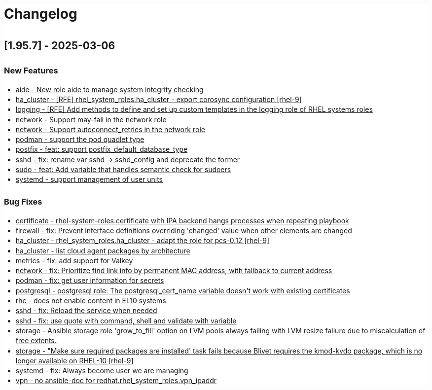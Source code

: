 Changelog
=========

[1.95.7] - 2025-03-06
----------------------------

### New Features

- [aide - New role aide to manage system integrity checking](https://issues.redhat.com/browse/RHEL-67244)
- [ha_cluster - [RFE] rhel_system_roles.ha_cluster - export corosync configuration [rhel-9]](https://issues.redhat.com/browse/RHEL-70483)
- [logging - [RFE] Add methods to define and set up custom templates in the logging role of RHEL systems roles](https://issues.redhat.com/browse/RHEL-61947)
- [network - Support may-fail in the network role](https://issues.redhat.com/browse/RHEL-63026)
- [network - Support autoconnect_retries in the network role](https://issues.redhat.com/browse/RHEL-61599)
- [podman - support the pod quadlet type](https://issues.redhat.com/browse/RHEL-36014)
- [postfix - feat: support postfix_default_database_type](https://issues.redhat.com/browse/RHEL-69983)
- [sshd - fix: rename var sshd -> sshd_config and deprecate the former](https://issues.redhat.com/browse/RHEL-73408)
- [sudo - feat: Add variable that handles semantic check for sudoers](https://issues.redhat.com/browse/RHEL-61596)
- [systemd - support management of user units](https://issues.redhat.com/browse/RHEL-27760)

### Bug Fixes

- [certificate - rhel-system-roles.certificate with IPA backend hangs processes when repeating playbook](https://issues.redhat.com/browse/RHEL-13333)
- [firewall - fix: Prevent interface definitions overriding 'changed' value when other elements are changed](https://issues.redhat.com/browse/RHEL-65758)
- [ha_cluster - rhel_system_roles.ha_cluster - adapt the role for pcs-0.12 [rhel-9]](https://issues.redhat.com/browse/RHEL-70581)
- [ha_cluster - list cloud agent packages by architecture](https://issues.redhat.com/browse/RHEL-55538)
- [metrics - fix: add support for Valkey](https://issues.redhat.com/browse/RHEL-65748)
- [network - fix: Prioritize find link info by permanent MAC address, with fallback to current address](https://issues.redhat.com/browse/RHEL-73404)
- [podman - fix: get user information for secrets](https://issues.redhat.com/browse/RHEL-73402)
- [postgresql - postgresql role: The postgresql_cert_name variable doesn't work with existing certificates](https://issues.redhat.com/browse/RHEL-62395)
- [rhc - does not enable content in EL10 systems](https://issues.redhat.com/browse/RHEL-82516)
- [sshd - fix: Reload the service when needed](https://issues.redhat.com/browse/RHEL-73409)
- [sshd - fix: use quote with command, shell and validate with variable](https://issues.redhat.com/browse/RHEL-73406)
- [storage - Ansible storage role 'grow_to_fill' option on LVM pools always failing with LVM resize failure due to miscalculation of free extents.](https://issues.redhat.com/browse/RHEL-73244)
- [storage - "Make sure required packages are installed' task fails because Blivet requires the kmod-kvdo package, which is no longer available on RHEL-10 [rhel-9]](https://issues.redhat.com/browse/RHEL-82515)
- [systemd - fix: Always become user we are managing](https://issues.redhat.com/browse/RHEL-70566)
- [vpn - no ansible-doc for redhat.rhel_system_roles.vpn_ipaddr](https://issues.redhat.com/browse/RHEL-61085)
